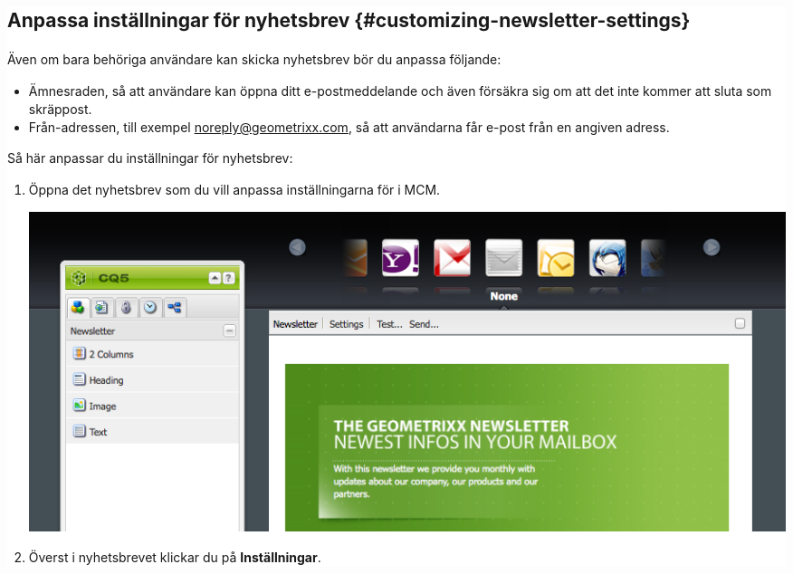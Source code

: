 ## Anpassa inställningar för nyhetsbrev {#customizing-newsletter-settings}

Även om bara behöriga användare kan skicka nyhetsbrev bör du anpassa följande:

* Ämnesraden, så att användare kan öppna ditt e-postmeddelande och även försäkra sig om att det inte kommer att sluta som skräppost.
* Från-adressen, till exempel noreply@geometrixx.com, så att användarna får e-post från en angiven adress.

Så här anpassar du inställningar för nyhetsbrev:

1. Öppna det nyhetsbrev som du vill anpassa inställningarna för i MCM.

   ![Öppna ett nyhetsbrev](assets/mcm_newsletter_open.png)

1. Överst i nyhetsbrevet klickar du på **Inställningar**.
